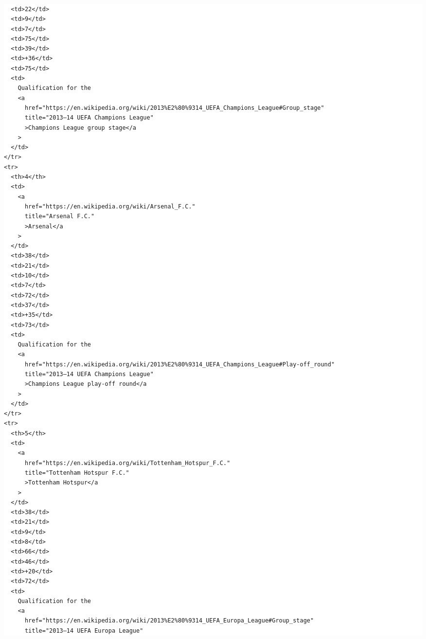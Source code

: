       <td>22</td>
      <td>9</td>
      <td>7</td>
      <td>75</td>
      <td>39</td>
      <td>+36</td>
      <td>75</td>
      <td>
        Qualification for the
        <a
          href="https://en.wikipedia.org/wiki/2013%E2%80%9314_UEFA_Champions_League#Group_stage"
          title="2013–14 UEFA Champions League"
          >Champions League group stage</a
        >
      </td>
    </tr>
    <tr>
      <th>4</th>
      <td>
        <a
          href="https://en.wikipedia.org/wiki/Arsenal_F.C."
          title="Arsenal F.C."
          >Arsenal</a
        >
      </td>
      <td>38</td>
      <td>21</td>
      <td>10</td>
      <td>7</td>
      <td>72</td>
      <td>37</td>
      <td>+35</td>
      <td>73</td>
      <td>
        Qualification for the
        <a
          href="https://en.wikipedia.org/wiki/2013%E2%80%9314_UEFA_Champions_League#Play-off_round"
          title="2013–14 UEFA Champions League"
          >Champions League play-off round</a
        >
      </td>
    </tr>
    <tr>
      <th>5</th>
      <td>
        <a
          href="https://en.wikipedia.org/wiki/Tottenham_Hotspur_F.C."
          title="Tottenham Hotspur F.C."
          >Tottenham Hotspur</a
        >
      </td>
      <td>38</td>
      <td>21</td>
      <td>9</td>
      <td>8</td>
      <td>66</td>
      <td>46</td>
      <td>+20</td>
      <td>72</td>
      <td>
        Qualification for the
        <a
          href="https://en.wikipedia.org/wiki/2013%E2%80%9314_UEFA_Europa_League#Group_stage"
          title="2013–14 UEFA Europa League"